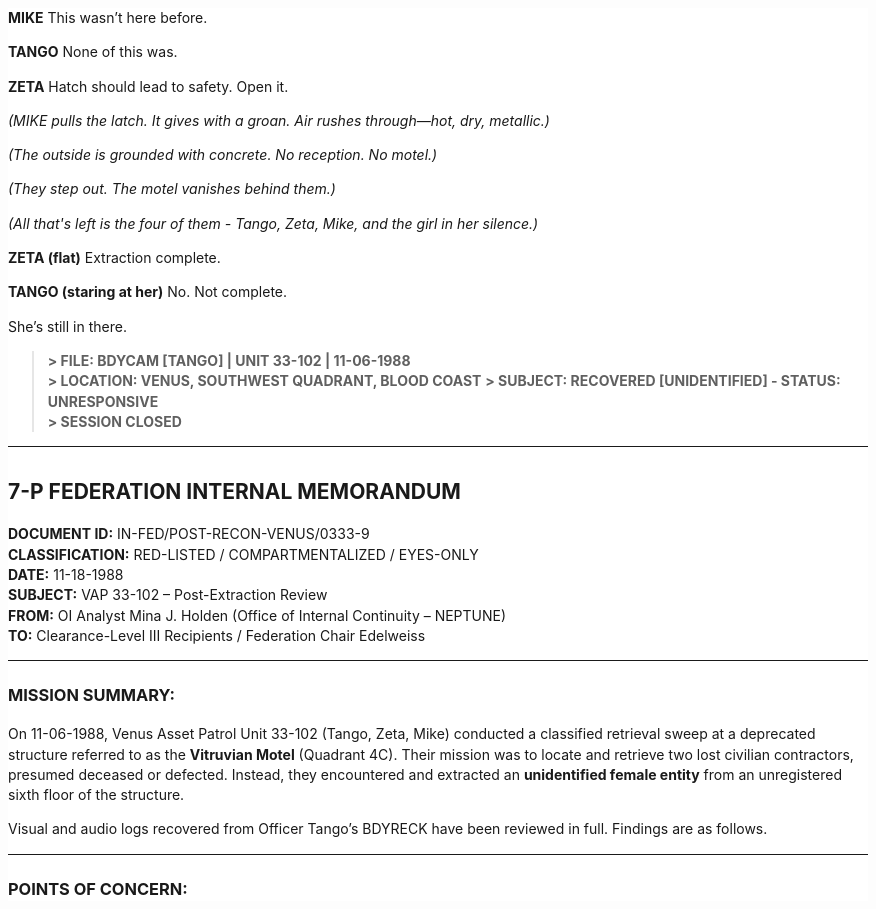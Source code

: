 **MIKE**
This wasn’t here before.

**TANGO**
None of this was.

**ZETA**
Hatch should lead to safety. Open it.

*(MIKE pulls the latch. It gives with a groan. Air rushes through—hot, dry, metallic.)*

*(The outside is grounded with concrete. No reception. No motel.)*

*(They step out. The motel vanishes behind them.)*

*(All that's left is the four of them - Tango, Zeta, Mike, and the girl in her silence.)*

**ZETA (flat)**
Extraction complete.

**TANGO (staring at her)**
No.
Not complete.

She’s still in there.

> **> FILE: BDYCAM [TANGO] | UNIT 33-102 | 11-06-1988**  
> **> LOCATION: VENUS, SOUTHWEST QUADRANT, BLOOD COAST**
> **> SUBJECT: RECOVERED [UNIDENTIFIED] - STATUS: UNRESPONSIVE**  
> **> SESSION CLOSED** 

---

## **7-P FEDERATION INTERNAL MEMORANDUM**  
**DOCUMENT ID:** IN-FED/POST-RECON-VENUS/0333-9  
**CLASSIFICATION:** RED-LISTED / COMPARTMENTALIZED / EYES-ONLY  
**DATE:** 11-18-1988  
**SUBJECT:** VAP 33-102 – Post-Extraction Review  
**FROM:** OI Analyst Mina J. Holden (Office of Internal Continuity – NEPTUNE)  
**TO:** Clearance-Level III Recipients / Federation Chair Edelweiss

---

### **MISSION SUMMARY:**

On 11-06-1988, Venus Asset Patrol Unit 33-102 (Tango, Zeta, Mike) conducted a classified retrieval sweep at a deprecated structure referred to as the **Vitruvian Motel** (Quadrant 4C). Their mission was to locate and retrieve two lost civilian contractors, presumed deceased or defected. Instead, they encountered and extracted an **unidentified female entity** from an unregistered sixth floor of the structure.

Visual and audio logs recovered from Officer Tango’s BDYRECK have been reviewed in full. Findings are as follows.

---

### **POINTS OF CONCERN:**
